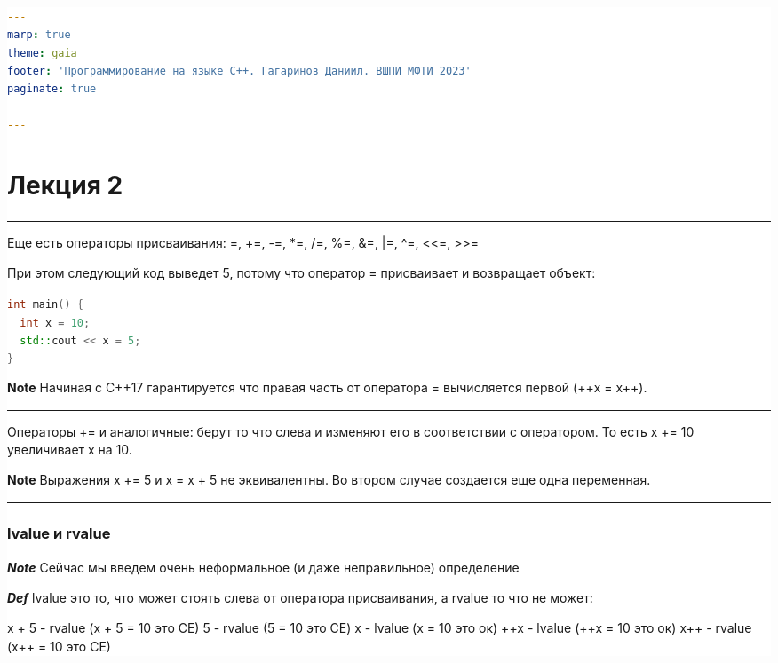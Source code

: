 ```yaml
---
marp: true
theme: gaia
footer: 'Программирование на языке C++. Гагаринов Даниил. ВШПИ МФТИ 2023'
paginate: true

---
```

<style>
{
    font-size: 30px
}
</style>

# Лекция 2

---



Еще есть операторы присваивания: =, +=, -=, \*=, /=, %=, &=, |=, ^=, <<=, >>=

При этом следующий код выведет 5, потому что оператор = присваивает и возвращает объект:

```c++
int main() {
  int x = 10;
  std::cout << x = 5;
}
```

**Note** Начиная с C++17 гарантируется что правая часть от оператора = вычисляется первой (++x = x++).

---

Операторы += и аналогичные: берут то что слева и изменяют его в соответствии с оператором. То есть x += 10 увеличивает x на 10.

**Note** Выражения x += 5 и x = x + 5 не эквивалентны. Во втором случае создается еще одна переменная.

---

### lvalue и rvalue

***Note*** Сейчас мы введем очень неформальное (и даже неправильное) определение

***Def*** lvalue это то, что может стоять слева от оператора присваивания, а rvalue то что не может:

x + 5 - rvalue (x + 5 = 10 это CE)
5 - rvalue (5 = 10 это CE)
x - lvalue (x = 10 это ок)
++x - lvalue (++x = 10 это ок)
x++ - rvalue (x++ = 10 это CE)
